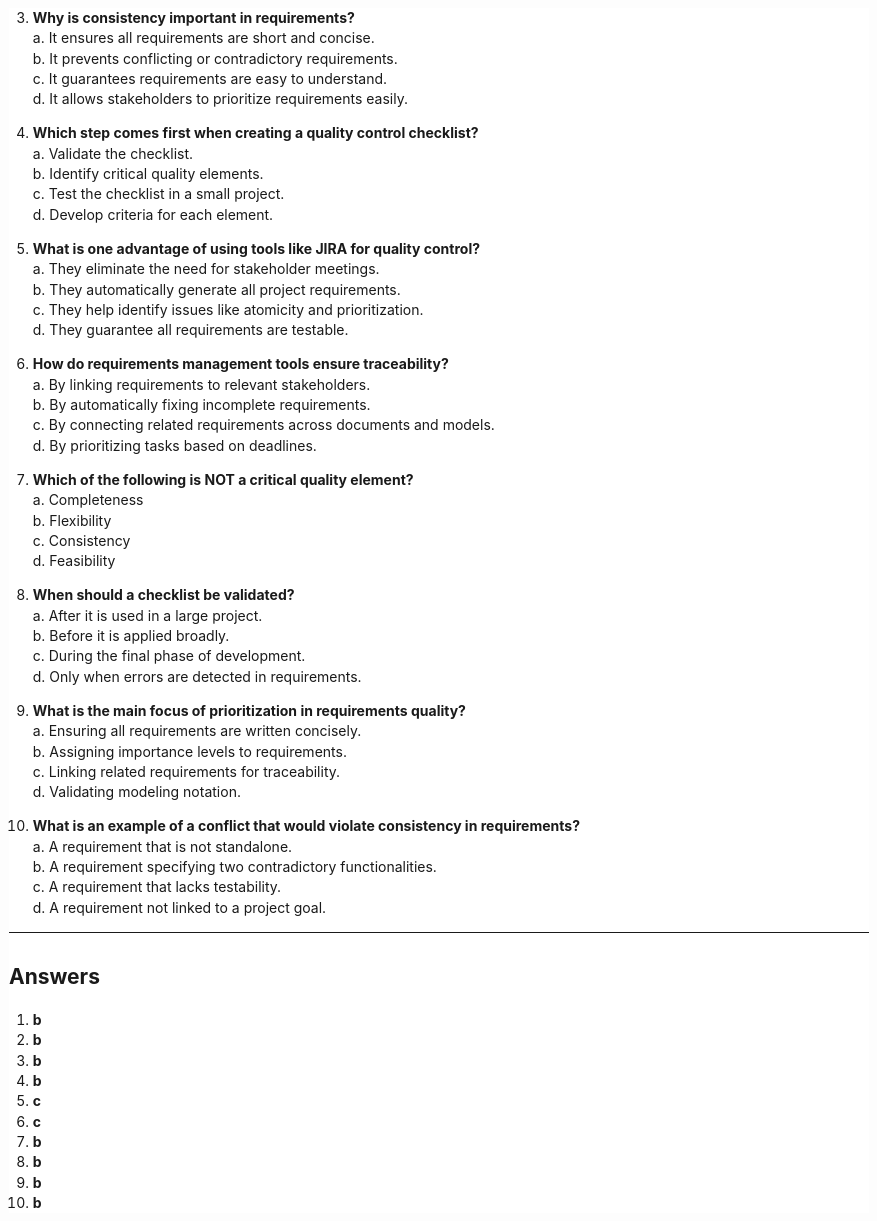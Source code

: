 3. **Why is consistency important in requirements?**  
   a. It ensures all requirements are short and concise.  
   b. It prevents conflicting or contradictory requirements.  
   c. It guarantees requirements are easy to understand.  
   d. It allows stakeholders to prioritize requirements easily.  

4. **Which step comes first when creating a quality control checklist?**  
   a. Validate the checklist.  
   b. Identify critical quality elements.  
   c. Test the checklist in a small project.  
   d. Develop criteria for each element.  

5. **What is one advantage of using tools like JIRA for quality control?**  
   a. They eliminate the need for stakeholder meetings.  
   b. They automatically generate all project requirements.  
   c. They help identify issues like atomicity and prioritization.  
   d. They guarantee all requirements are testable.  

6. **How do requirements management tools ensure traceability?**  
   a. By linking requirements to relevant stakeholders.  
   b. By automatically fixing incomplete requirements.  
   c. By connecting related requirements across documents and models.  
   d. By prioritizing tasks based on deadlines.  

7. **Which of the following is NOT a critical quality element?**  
   a. Completeness  
   b. Flexibility  
   c. Consistency  
   d. Feasibility  

8. **When should a checklist be validated?**  
   a. After it is used in a large project.  
   b. Before it is applied broadly.  
   c. During the final phase of development.  
   d. Only when errors are detected in requirements.  

9. **What is the main focus of prioritization in requirements quality?**  
   a. Ensuring all requirements are written concisely.  
   b. Assigning importance levels to requirements.  
   c. Linking related requirements for traceability.  
   d. Validating modeling notation.  

10. **What is an example of a conflict that would violate consistency in requirements?**  
    a. A requirement that is not standalone.  
    b. A requirement specifying two contradictory functionalities.  
    c. A requirement that lacks testability.  
    d. A requirement not linked to a project goal.  

---

## Answers  

1. **b**  
2. **b**  
3. **b**  
4. **b**  
5. **c**  
6. **c**  
7. **b**  
8. **b**  
9. **b**  
10. **b**
